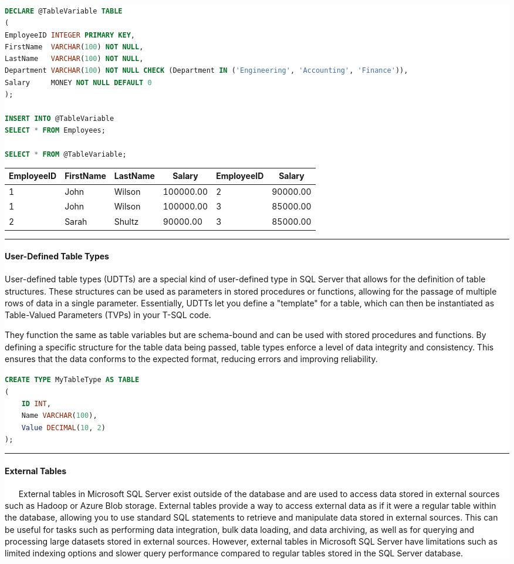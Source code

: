 ```sql
DECLARE @TableVariable TABLE
(
EmployeeID INTEGER PRIMARY KEY,
FirstName  VARCHAR(100) NOT NULL,
LastName   VARCHAR(100) NOT NULL,
Department VARCHAR(100) NOT NULL CHECK (Department IN ('Engineering', 'Accounting', 'Finance')),
Salary     MONEY NOT NULL DEFAULT 0
);

INSERT INTO @TableVariable
SELECT * FROM Employees;

SELECT * FROM @TableVariable;
```

| EmployeeID | FirstName | LastName |  Salary   | EmployeeID |  Salary  |
|------------|-----------|----------|-----------|------------|----------|
| 1          | John      | Wilson   | 100000.00 | 2          | 90000.00 |
| 1          | John      | Wilson   | 100000.00 | 3          | 85000.00 |
| 2          | Sarah     | Shultz   | 90000.00  | 3          | 85000.00 |

--------------------------------------------------------------------------------------------------------
#### User-Defined Table Types

User-defined table types (UDTTs) are a special kind of user-defined type in SQL Server that allows for the definition of table structures. These structures can be used as parameters in stored procedures or functions, allowing for the passage of multiple rows of data in a single parameter. Essentially, UDTTs let you define a "template" for a table, which can then be instantiated as Table-Valued Parameters (TVPs) in your T-SQL code.

They function the same as table variables but are schema-bound and can be used with stored procedures and functions.  By defining a specific structure for the table data being passed, table types enforce a level of data integrity and consistency. This ensures that the data conforms to the expected format, reducing errors and improving reliability.

```sql
CREATE TYPE MyTableType AS TABLE
(
    ID INT,
    Name VARCHAR(100),
    Value DECIMAL(10, 2)
);
```

--------------------------------------------------------------------------------------------------------
#### External Tables           

&nbsp;&nbsp;&nbsp;&nbsp;&nbsp;&nbsp;External tables in Microsoft SQL Server exist outside of the database and are used to access data stored in external sources such as Hadoop or Azure Blob storage. External tables provide a way to access external data as if it were a regular table within the database, allowing you to use standard SQL statements to retrieve and manipulate data stored in external sources. This can be useful for tasks such as performing data integration, bulk data loading, and data archiving, as well as for querying and processing large datasets stored in external sources. However, external tables in Microsoft SQL Server have limitations such as limited indexing options and slower query performance compared to regular tables stored in the SQL Server database.
